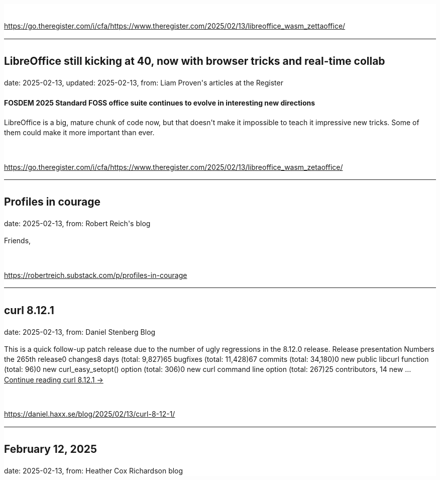 <br> 

<https://go.theregister.com/i/cfa/https://www.theregister.com/2025/02/13/libreoffice_wasm_zettaoffice/>

---

## LibreOffice still kicking at 40, now with browser tricks and real-time collab

date: 2025-02-13, updated: 2025-02-13, from: Liam Proven's articles at the Register

<h4><span class="label">FOSDEM 2025</span> Standard FOSS office suite continues to evolve in interesting new directions</h4>
      <p>LibreOffice is a big, mature chunk of code now, but that doesn&#39;t make it impossible to teach it impressive new tricks. Some of them could make it more important than ever.</p> 

<br> 

<https://go.theregister.com/i/cfa/https://www.theregister.com/2025/02/13/libreoffice_wasm_zetaoffice/>

---

## Profiles in courage 

date: 2025-02-13, from: Robert Reich's blog

Friends, 

<br> 

<https://robertreich.substack.com/p/profiles-in-courage>

---

## curl 8.12.1

date: 2025-02-13, from: Daniel Stenberg Blog

This is a quick follow-up patch release due to the number of ugly regressions in the 8.12.0 release. Release presentation Numbers the 265th release0 changes8 days (total: 9,827)65 bugfixes (total: 11,428)67 commits (total: 34,180)0 new public libcurl function (total: 96)0 new curl_easy_setopt() option (total: 306)0 new curl command line option (total: 267)25 contributors, 14 new &#8230; <a href="https://daniel.haxx.se/blog/2025/02/13/curl-8-12-1/" class="more-link">Continue reading <span class="screen-reader-text">curl 8.12.1</span> <span class="meta-nav">&#8594;</span></a> 

<br> 

<https://daniel.haxx.se/blog/2025/02/13/curl-8-12-1/>

---

## February 12, 2025 

date: 2025-02-13, from: Heather Cox Richardson blog
